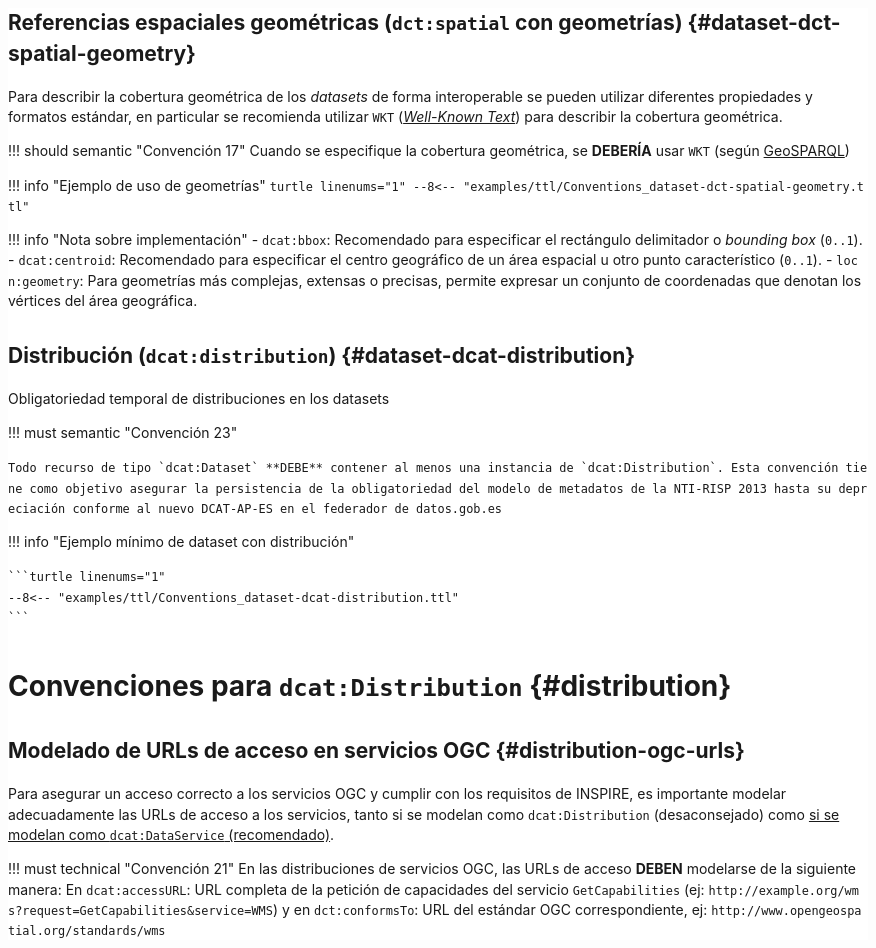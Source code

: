 ## Referencias espaciales geométricas (`dct:spatial` con geometrías) {#dataset-dct-spatial-geometry}

Para describir la cobertura geométrica de los *datasets* de forma interoperable se pueden utilizar diferentes propiedades y formatos estándar, en particular se recomienda utilizar `WKT` ([*Well-Known Text*](https://www.ogc.org/es/publications/standard/sfa/)) para describir la cobertura geométrica.

!!! should semantic "Convención 17"
    Cuando se especifique la cobertura geométrica, se **DEBERÍA** usar `WKT` (según [GeoSPARQL](http://www.opengeospatial.org/standards/geosparql))

!!! info "Ejemplo de uso de geometrías"
    ```turtle linenums="1"
    --8<-- "examples/ttl/Conventions_dataset-dct-spatial-geometry.ttl"
    ```

!!! info "Nota sobre implementación"
    - `dcat:bbox`: Recomendado para especificar el rectángulo delimitador o *bounding box* (`0..1`).
    - `dcat:centroid`: Recomendado para especificar el centro geográfico de un área espacial u otro punto característico (`0..1`).
    - `locn:geometry`: Para geometrías más complejas, extensas o precisas, permite expresar un conjunto de coordenadas que denotan los vértices del área geográfica.


## Distribución (`dcat:distribution`) {#dataset-dcat-distribution}

Obligatoriedad temporal de distribuciones en los datasets

!!! must semantic "Convención 23"

    Todo recurso de tipo `dcat:Dataset` **DEBE** contener al menos una instancia de `dcat:Distribution`. Esta convención tiene como objetivo asegurar la persistencia de la obligatoriedad del modelo de metadatos de la NTI-RISP 2013 hasta su depreciación conforme al nuevo DCAT-AP-ES en el federador de datos.gob.es

!!! info "Ejemplo mínimo de dataset con distribución"

    ```turtle linenums="1"
    --8<-- "examples/ttl/Conventions_dataset-dcat-distribution.ttl"
    ```

# Convenciones para `dcat:Distribution` {#distribution}

## Modelado de URLs de acceso en servicios OGC {#distribution-ogc-urls}

Para asegurar un acceso correcto a los servicios OGC y cumplir con los requisitos de INSPIRE, es importante modelar adecuadamente las URLs de acceso a los servicios, tanto si se modelan como `dcat:Distribution` (desaconsejado) como [si se modelan como `dcat:DataService` (recomendado)](#dataservice-ogc-services).

!!! must technical "Convención 21"
    En las distribuciones de servicios OGC, las URLs de acceso **DEBEN** modelarse de la siguiente manera: En `dcat:accessURL`: URL completa de la petición de capacidades del servicio `GetCapabilities` (ej: `http://example.org/wms?request=GetCapabilities&service=WMS`) y en `dct:conformsTo`: URL del estándar OGC correspondiente, ej: `http://www.opengeospatial.org/standards/wms`
